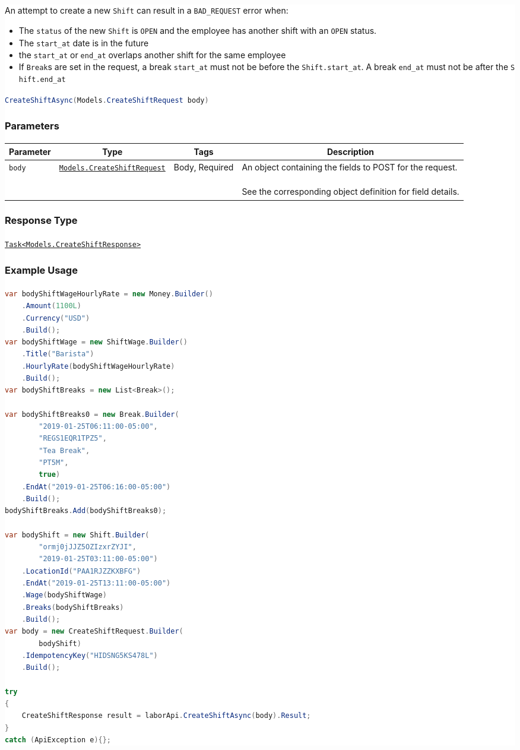An attempt to create a new `Shift` can result in a `BAD_REQUEST` error when:
- The `status` of the new `Shift` is `OPEN` and the employee has another 
shift with an `OPEN` status. 
- The `start_at` date is in the future
- the `start_at` or `end_at` overlaps another shift for the same employee
- If `Break`s are set in the request, a break `start_at`
must not be before the `Shift.start_at`. A break `end_at` must not be after
the `Shift.end_at`

```csharp
CreateShiftAsync(Models.CreateShiftRequest body)
```

### Parameters

| Parameter | Type | Tags | Description |
|  --- | --- | --- | --- |
| `body` | [`Models.CreateShiftRequest`](/doc/models/create-shift-request.md) | Body, Required | An object containing the fields to POST for the request.<br><br>See the corresponding object definition for field details. |

### Response Type

[`Task<Models.CreateShiftResponse>`](/doc/models/create-shift-response.md)

### Example Usage

```csharp
var bodyShiftWageHourlyRate = new Money.Builder()
    .Amount(1100L)
    .Currency("USD")
    .Build();
var bodyShiftWage = new ShiftWage.Builder()
    .Title("Barista")
    .HourlyRate(bodyShiftWageHourlyRate)
    .Build();
var bodyShiftBreaks = new List<Break>();

var bodyShiftBreaks0 = new Break.Builder(
        "2019-01-25T06:11:00-05:00",
        "REGS1EQR1TPZ5",
        "Tea Break",
        "PT5M",
        true)
    .EndAt("2019-01-25T06:16:00-05:00")
    .Build();
bodyShiftBreaks.Add(bodyShiftBreaks0);

var bodyShift = new Shift.Builder(
        "ormj0jJJZ5OZIzxrZYJI",
        "2019-01-25T03:11:00-05:00")
    .LocationId("PAA1RJZZKXBFG")
    .EndAt("2019-01-25T13:11:00-05:00")
    .Wage(bodyShiftWage)
    .Breaks(bodyShiftBreaks)
    .Build();
var body = new CreateShiftRequest.Builder(
        bodyShift)
    .IdempotencyKey("HIDSNG5KS478L")
    .Build();

try
{
    CreateShiftResponse result = laborApi.CreateShiftAsync(body).Result;
}
catch (ApiException e){};
```
